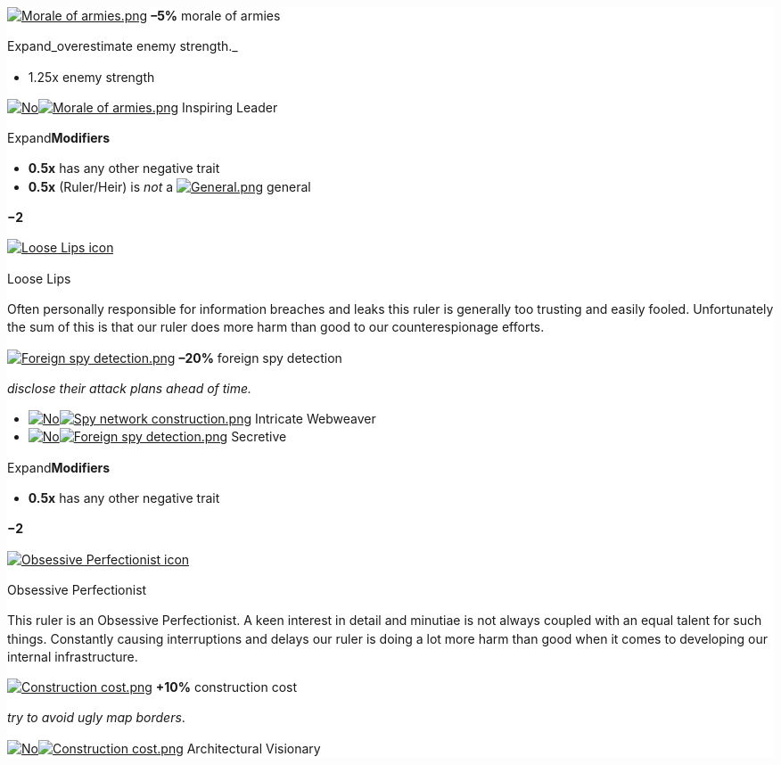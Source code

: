 [![Morale of armies.png](/images/thumb/f/fa/Morale_of_armies.png/28px-Morale_of_armies.png)](/Morale_of_armies "Morale of armies") **–5%** morale of armies

Expand_overestimate enemy strength._

*   1.25x enemy strength

[![No](/images/thumb/5/56/Ledger_no_crop.png/28px-Ledger_no_crop.png)](/File:Ledger_no_crop.png "No")[![Morale of armies.png](/images/thumb/f/fa/Morale_of_armies.png/28px-Morale_of_armies.png)](/Inspiring_Leader "Inspiring Leader") Inspiring Leader

Expand**Modifiers**

*   **0.5x** has any other negative trait
*   **0.5x** (Ruler/Heir) is _not_ a [![General.png](/images/thumb/6/6d/General.png/28px-General.png)](/General "General") general

**−2**

[![Loose Lips icon](/images/c/c6/Loose_Lips.png)](/File:Loose_Lips.png "Loose Lips icon")

Loose Lips

Often personally responsible for information breaches and leaks this ruler is generally too trusting and easily fooled. Unfortunately the sum of this is that our ruler does more harm than good to our counterespionage efforts.

[![Foreign spy detection.png](/images/thumb/5/5c/Foreign_spy_detection.png/28px-Foreign_spy_detection.png)](/Foreign_spy_detection "Foreign spy detection") **–20%** foreign spy detection

_disclose their attack plans ahead of time._

*   [![No](/images/thumb/5/56/Ledger_no_crop.png/28px-Ledger_no_crop.png)](/File:Ledger_no_crop.png "No")[![Spy network construction.png](/images/thumb/d/d2/Spy_network_construction.png/28px-Spy_network_construction.png)](/Intricate_Webweaver "Intricate Webweaver") Intricate Webweaver
*   [![No](/images/thumb/5/56/Ledger_no_crop.png/28px-Ledger_no_crop.png)](/File:Ledger_no_crop.png "No")[![Foreign spy detection.png](/images/thumb/5/5c/Foreign_spy_detection.png/28px-Foreign_spy_detection.png)](/Secretive "Secretive") Secretive

Expand**Modifiers**

*   **0.5x** has any other negative trait

**−2**

[![Obsessive Perfectionist icon](/images/e/e5/Obsessive_Perfectionist.png)](/File:Obsessive_Perfectionist.png "Obsessive Perfectionist icon")

Obsessive Perfectionist

This ruler is an Obsessive Perfectionist. A keen interest in detail and minutiae is not always coupled with an equal talent for such things. Constantly causing interruptions and delays our ruler is doing a lot more harm than good when it comes to developing our internal infrastructure.

[![Construction cost.png](/images/thumb/a/a3/Construction_cost.png/28px-Construction_cost.png)](/Construction_cost "Construction cost") **+10%** construction cost

_try to avoid ugly map borders_.

[![No](/images/thumb/5/56/Ledger_no_crop.png/28px-Ledger_no_crop.png)](/File:Ledger_no_crop.png "No")[![Construction cost.png](/images/thumb/a/a3/Construction_cost.png/28px-Construction_cost.png)](/Architectural_Visionary "Architectural Visionary") Architectural Visionary
